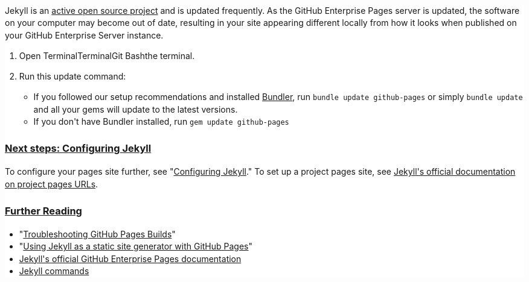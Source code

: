 Jekyll is an [active open source project](https://github.com/jekyll/jekyll) and is updated frequently. As the GitHub Enterprise Pages server is updated, the software on your computer may become out of date, resulting in your site appearing different locally from how it looks when published on your GitHub Enterprise Server instance.

1.  Open TerminalTerminalGit Bashthe terminal.
    
2.  Run this update command:
    
    *   If you followed our setup recommendations and installed [Bundler](http://bundler.io/), run `bundle update github-pages` or simply `bundle update` and all your gems will update to the latest versions.
    *   If you don't have Bundler installed, run `gem update github-pages`

### [Next steps: Configuring Jekyll](#next-steps-configuring-jekyll)

To configure your pages site further, see "[Configuring Jekyll](/en/enterprise/2.14/user/articles/configuring-jekyll)." To set up a project pages site, see [Jekyll's official documentation on project pages URLs](http://jekyllrb.com/docs/github-pages/#project-page-url-structure).

### [Further Reading](#further-reading)

*   "[Troubleshooting GitHub Pages Builds](/en/enterprise/2.14/user/articles/troubleshooting-github-pages-builds)"
*   "[Using Jekyll as a static site generator with GitHub Pages](/en/enterprise/2.14/user/articles/using-jekyll-as-a-static-site-generator-with-github-pages)"
*   [Jekyll's official GitHub Enterprise Pages documentation](http://jekyllrb.com/docs/github-pages/)
*   [Jekyll commands](http://jekyllrb.com/docs/usage/)


